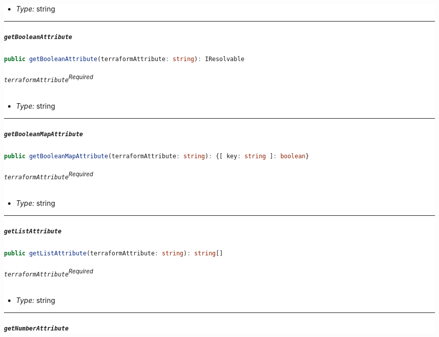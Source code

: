 - *Type:* string

---

##### `getBooleanAttribute` <a name="getBooleanAttribute" id="@cdktf/provider-cloudflare.streamAudioTrack.StreamAudioTrack.getBooleanAttribute"></a>

```typescript
public getBooleanAttribute(terraformAttribute: string): IResolvable
```

###### `terraformAttribute`<sup>Required</sup> <a name="terraformAttribute" id="@cdktf/provider-cloudflare.streamAudioTrack.StreamAudioTrack.getBooleanAttribute.parameter.terraformAttribute"></a>

- *Type:* string

---

##### `getBooleanMapAttribute` <a name="getBooleanMapAttribute" id="@cdktf/provider-cloudflare.streamAudioTrack.StreamAudioTrack.getBooleanMapAttribute"></a>

```typescript
public getBooleanMapAttribute(terraformAttribute: string): {[ key: string ]: boolean}
```

###### `terraformAttribute`<sup>Required</sup> <a name="terraformAttribute" id="@cdktf/provider-cloudflare.streamAudioTrack.StreamAudioTrack.getBooleanMapAttribute.parameter.terraformAttribute"></a>

- *Type:* string

---

##### `getListAttribute` <a name="getListAttribute" id="@cdktf/provider-cloudflare.streamAudioTrack.StreamAudioTrack.getListAttribute"></a>

```typescript
public getListAttribute(terraformAttribute: string): string[]
```

###### `terraformAttribute`<sup>Required</sup> <a name="terraformAttribute" id="@cdktf/provider-cloudflare.streamAudioTrack.StreamAudioTrack.getListAttribute.parameter.terraformAttribute"></a>

- *Type:* string

---

##### `getNumberAttribute` <a name="getNumberAttribute" id="@cdktf/provider-cloudflare.streamAudioTrack.StreamAudioTrack.getNumberAttribute"></a>
